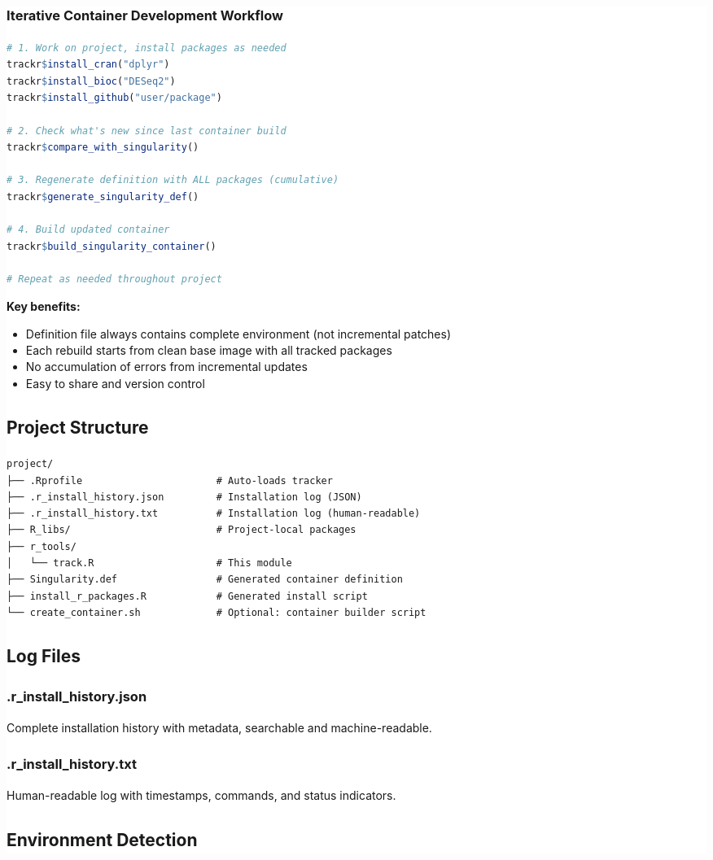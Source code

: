 ### Iterative Container Development Workflow

```r
# 1. Work on project, install packages as needed
trackr$install_cran("dplyr")
trackr$install_bioc("DESeq2")
trackr$install_github("user/package")

# 2. Check what's new since last container build
trackr$compare_with_singularity()

# 3. Regenerate definition with ALL packages (cumulative)
trackr$generate_singularity_def()

# 4. Build updated container
trackr$build_singularity_container()

# Repeat as needed throughout project
```

**Key benefits:**
- Definition file always contains complete environment (not incremental patches)
- Each rebuild starts from clean base image with all tracked packages
- No accumulation of errors from incremental updates
- Easy to share and version control

## Project Structure

```
project/
├── .Rprofile                       # Auto-loads tracker
├── .r_install_history.json         # Installation log (JSON)
├── .r_install_history.txt          # Installation log (human-readable)
├── R_libs/                         # Project-local packages
├── r_tools/
│   └── track.R                     # This module
├── Singularity.def                 # Generated container definition
├── install_r_packages.R            # Generated install script
└── create_container.sh             # Optional: container builder script
```

## Log Files

### .r_install_history.json
Complete installation history with metadata, searchable and machine-readable.

### .r_install_history.txt
Human-readable log with timestamps, commands, and status indicators.

## Environment Detection

